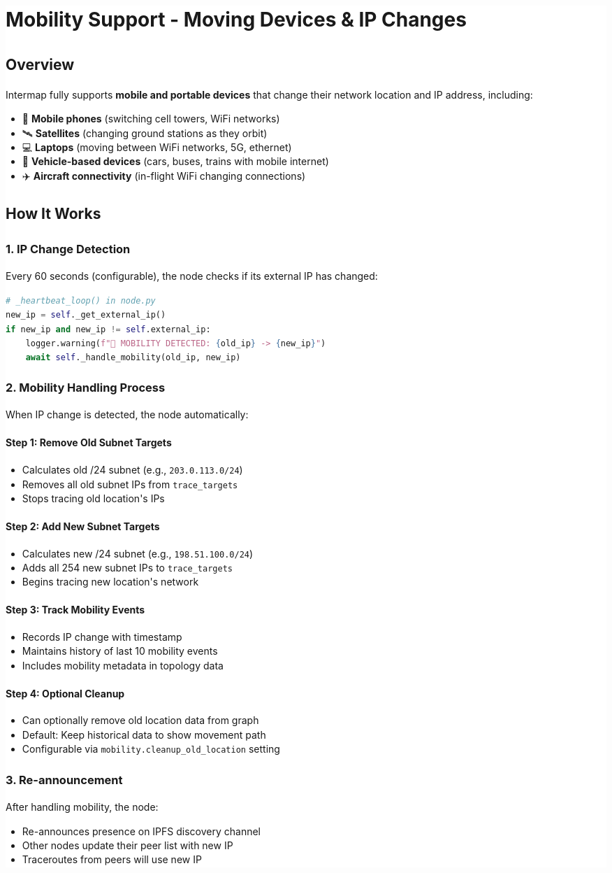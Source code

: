 

# Mobility Support - Moving Devices & IP Changes

## Overview
Intermap fully supports **mobile and portable devices** that change their network location and IP address, including:
- 📱 **Mobile phones** (switching cell towers, WiFi networks)
- 🛰️ **Satellites** (changing ground stations as they orbit)
- 💻 **Laptops** (moving between WiFi networks, 5G, ethernet)
- 🚗 **Vehicle-based devices** (cars, buses, trains with mobile internet)
- ✈️ **Aircraft connectivity** (in-flight WiFi changing connections)

## How It Works

### 1. IP Change Detection
Every 60 seconds (configurable), the node checks if its external IP has changed:

```python
# _heartbeat_loop() in node.py
new_ip = self._get_external_ip()
if new_ip and new_ip != self.external_ip:
    logger.warning(f"🚀 MOBILITY DETECTED: {old_ip} -> {new_ip}")
    await self._handle_mobility(old_ip, new_ip)
```

### 2. Mobility Handling Process

When IP change is detected, the node automatically:

#### Step 1: Remove Old Subnet Targets
- Calculates old /24 subnet (e.g., `203.0.113.0/24`)
- Removes all old subnet IPs from `trace_targets`
- Stops tracing old location's IPs

#### Step 2: Add New Subnet Targets
- Calculates new /24 subnet (e.g., `198.51.100.0/24`)
- Adds all 254 new subnet IPs to `trace_targets`
- Begins tracing new location's network

#### Step 3: Track Mobility Events
- Records IP change with timestamp
- Maintains history of last 10 mobility events
- Includes mobility metadata in topology data

#### Step 4: Optional Cleanup
- Can optionally remove old location data from graph
- Default: Keep historical data to show movement path
- Configurable via `mobility.cleanup_old_location` setting

### 3. Re-announcement
After handling mobility, the node:
- Re-announces presence on IPFS discovery channel
- Other nodes update their peer list with new IP
- Traceroutes from peers will use new IP
